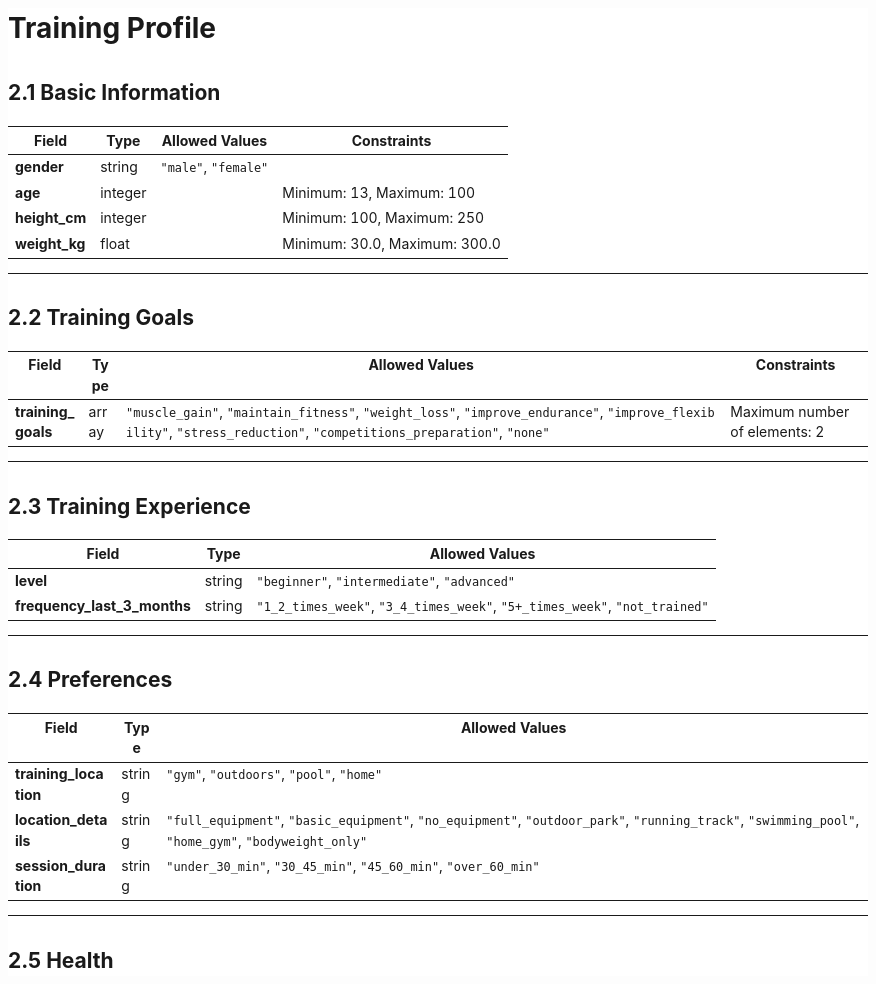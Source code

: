 # Training Profile

## 2.1 Basic Information

| Field      | Type    | Allowed Values                  | Constraints               |
|------------|---------|--------------------------------|--------------------------|
| **gender** | string  | `"male"`, `"female"`            |                          |
| **age**    | integer |                                | Minimum: 13, Maximum: 100 |
| **height_cm** | integer |                             | Minimum: 100, Maximum: 250 |
| **weight_kg** | float  |                              | Minimum: 30.0, Maximum: 300.0 |


---

## 2.2 Training Goals

| Field           | Type  | Allowed Values                                                                                   | Constraints            |
|-----------------|-------|-------------------------------------------------------------------------------------------------|-----------------------|
| **training_goals** | array | `"muscle_gain"`, `"maintain_fitness"`, `"weight_loss"`, `"improve_endurance"`, `"improve_flexibility"`, `"stress_reduction"`, `"competitions_preparation"`, `"none"` | Maximum number of elements: 2 |

---

## 2.3 Training Experience

| Field                | Type   | Allowed Values                                      |
|----------------------|--------|----------------------------------------------------|
| **level**            | string | `"beginner"`, `"intermediate"`, `"advanced"`       |
| **frequency_last_3_months** | string | `"1_2_times_week"`, `"3_4_times_week"`, `"5+_times_week"`, `"not_trained"` |

---

## 2.4 Preferences

| Field             | Type   | Allowed Values                                                                                   |
|-------------------|--------|-------------------------------------------------------------------------------------------------|
| **training_location** | string | `"gym"`, `"outdoors"`, `"pool"`, `"home"`                                                     |
| **location_details**  | string | `"full_equipment"`, `"basic_equipment"`, `"no_equipment"`, `"outdoor_park"`, `"running_track"`, `"swimming_pool"`, `"home_gym"`, `"bodyweight_only"` |
| **session_duration**  | string | `"under_30_min"`, `"30_45_min"`, `"45_60_min"`, `"over_60_min"`                               |

---

## 2.5 Health
